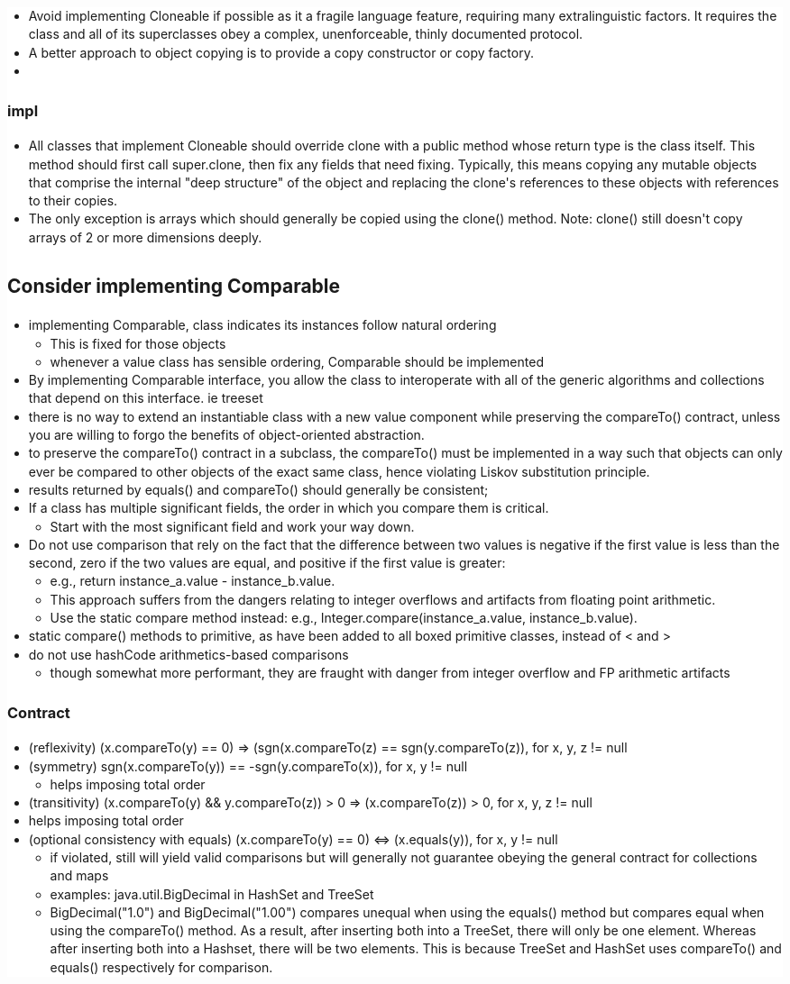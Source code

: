 - Avoid implementing Cloneable if possible as it a fragile language feature, requiring many extralinguistic factors. It requires the class and all of its superclasses obey a complex, unenforceable, thinly documented protocol.
- A better approach to object copying is to provide a copy constructor or copy factory.
-
### impl

- All classes that implement Cloneable should override clone with a public method whose return type is the class itself. This method should first call super.clone, then fix any fields that need fixing. Typically, this means copying any mutable objects that comprise the internal "deep structure" of the object and replacing the clone's references to these objects with references to their copies.
- The only exception is arrays which should generally be copied using the clone() method. Note: clone() still doesn't copy arrays of 2 or more dimensions deeply.
## Consider implementing Comparable

- implementing Comparable, class indicates its instances follow natural ordering
  - This is fixed for those objects
  - whenever a value class has sensible ordering, Comparable should be implemented
- By implementing Comparable interface, you allow the class to interoperate with all of the generic algorithms and collections that depend on this interface. ie treeset
-  there is no way to extend an instantiable class with a new value component while preserving the compareTo() contract, unless you are willing to forgo the benefits of object-oriented abstraction.
  -  to preserve the compareTo() contract in a subclass, the compareTo() must be implemented in a way such that objects can only ever be compared to other objects of the exact same class, hence violating Liskov substitution principle.
-  results returned by equals() and compareTo() should generally be consistent;
- If a class has multiple significant fields, the order in which you compare them is critical.
  - Start with the most significant field and work your way down.
- Do not use comparison that rely on the fact that the difference between two values is negative if the first value is less than the second, zero if the two values are equal, and positive if the first value is greater:
  - e.g., return instance_a.value - instance_b.value.
  - This approach suffers from the dangers relating to integer overflows and artifacts from floating point arithmetic.
  - Use the static compare method instead: e.g., Integer.compare(instance_a.value, instance_b.value).
- static compare() methods to primitive, as have been added to all boxed primitive classes, instead of < and >
- do not use hashCode arithmetics-based comparisons
  - though somewhat more performant, they are fraught with danger from integer overflow and FP arithmetic artifacts

### Contract
- (reflexivity) (x.compareTo(y) == 0) => (sgn(x.compareTo(z) == sgn(y.compareTo(z)), for x, y, z != null
- (symmetry) sgn(x.compareTo(y)) == -sgn(y.compareTo(x)), for x, y != null
  - helps imposing total order
-  (transitivity) (x.compareTo(y) && y.compareTo(z)) > 0 => (x.compareTo(z)) > 0, for x, y, z != null
  - helps imposing total order
- (optional consistency with equals) (x.compareTo(y) == 0) <=> (x.equals(y)), for x, y != null
  - if violated, still will yield valid comparisons but will generally not guarantee obeying the general contract for collections and maps
  - examples: java.util.BigDecimal in HashSet and TreeSet
  - BigDecimal("1.0") and BigDecimal("1.00") compares unequal when using the equals() method but compares equal when using the compareTo() method. As a result, after inserting both into a TreeSet, there will only be one element. Whereas after inserting both into a Hashset, there will be two elements. This is because TreeSet and HashSet uses compareTo() and equals() respectively for comparison.
